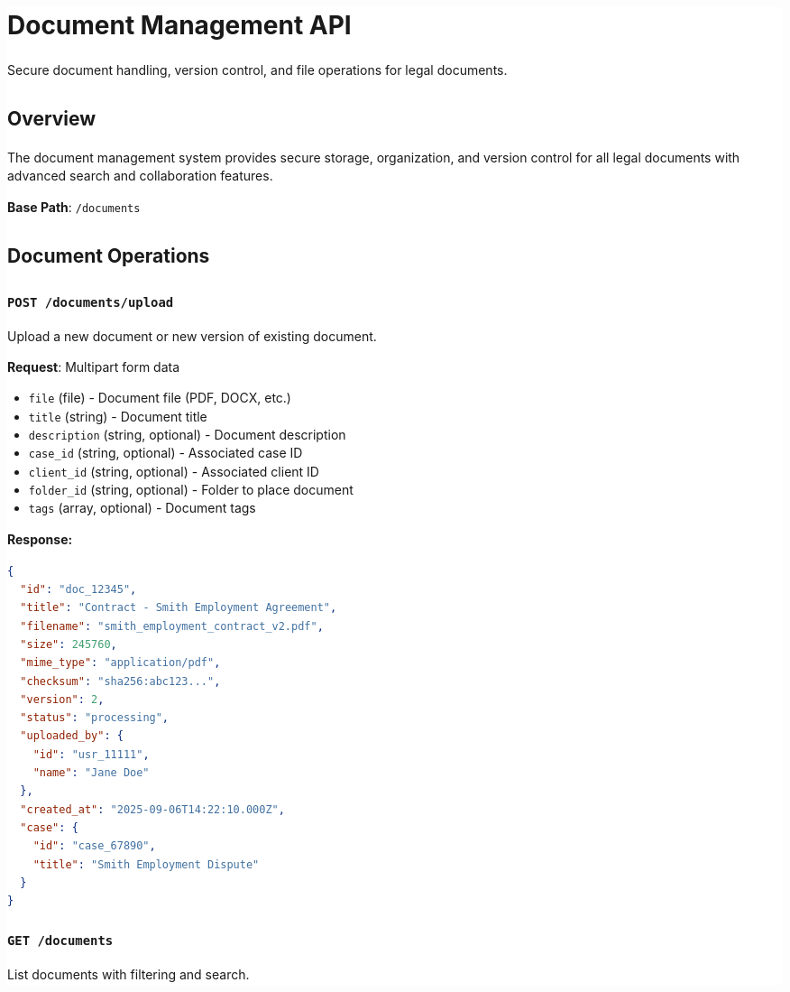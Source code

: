 # Document Management API

Secure document handling, version control, and file operations for legal documents.

## Overview

The document management system provides secure storage, organization, and version control for all legal documents with advanced search and collaboration features.

**Base Path**: `/documents`

## Document Operations

### `POST /documents/upload`
Upload a new document or new version of existing document.

**Request**: Multipart form data
- `file` (file) - Document file (PDF, DOCX, etc.)
- `title` (string) - Document title
- `description` (string, optional) - Document description
- `case_id` (string, optional) - Associated case ID
- `client_id` (string, optional) - Associated client ID  
- `folder_id` (string, optional) - Folder to place document
- `tags` (array, optional) - Document tags

**Response:**
```json
{
  "id": "doc_12345",
  "title": "Contract - Smith Employment Agreement",
  "filename": "smith_employment_contract_v2.pdf",
  "size": 245760,
  "mime_type": "application/pdf",
  "checksum": "sha256:abc123...",
  "version": 2,
  "status": "processing",
  "uploaded_by": {
    "id": "usr_11111",
    "name": "Jane Doe"
  },
  "created_at": "2025-09-06T14:22:10.000Z",
  "case": {
    "id": "case_67890", 
    "title": "Smith Employment Dispute"
  }
}
```

### `GET /documents`
List documents with filtering and search.
